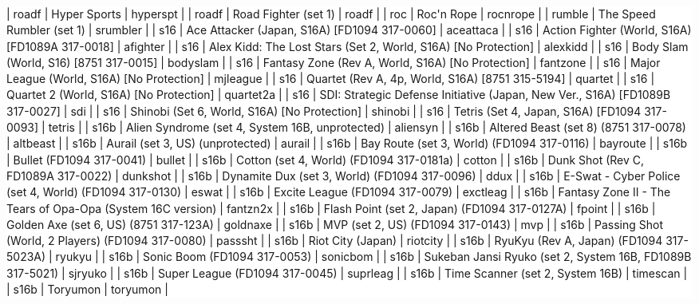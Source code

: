 | roadf   | Hyper Sports                                                                 | hyperspt  |
| roadf   | Road Fighter (set 1)                                                         | roadf     |
| roc     | Roc'n Rope                                                                   | rocnrope  |
| rumble  | The Speed Rumbler (set 1)                                                    | srumbler  |
| s16     | Ace Attacker (Japan, S16A) [FD1094 317-0060]                                 | aceattaca |
| s16     | Action Fighter (World, S16A) [FD1089A 317-0018]                              | afighter  |
| s16     | Alex Kidd: The Lost Stars (Set 2, World, S16A) [No Protection]               | alexkidd  |
| s16     | Body Slam (World, S16) [8751 317-0015]                                       | bodyslam  |
| s16     | Fantasy Zone (Rev A, World, S16A) [No Protection]                            | fantzone  |
| s16     | Major League (World, S16A) [No Protection]                                   | mjleague  |
| s16     | Quartet (Rev A, 4p, World, S16A) [8751 315-5194]                             | quartet   |
| s16     | Quartet 2 (World, S16A) [No Protection]                                      | quartet2a |
| s16     | SDI: Strategic Defense Initiative (Japan, New Ver., S16A) [FD1089B 317-0027] | sdi       |
| s16     | Shinobi (Set 6, World, S16A) [No Protection]                                 | shinobi   |
| s16     | Tetris (Set 4, Japan, S16A) [FD1094 317-0093]                                | tetris    |
| s16b    | Alien Syndrome (set 4, System 16B, unprotected)                              | aliensyn  |
| s16b    | Altered Beast (set 8) (8751 317-0078)                                        | altbeast  |
| s16b    | Aurail (set 3, US) (unprotected)                                             | aurail    |
| s16b    | Bay Route (set 3, World) (FD1094 317-0116)                                   | bayroute  |
| s16b    | Bullet (FD1094 317-0041)                                                     | bullet    |
| s16b    | Cotton (set 4, World) (FD1094 317-0181a)                                     | cotton    |
| s16b    | Dunk Shot (Rev C, FD1089A 317-0022)                                          | dunkshot  |
| s16b    | Dynamite Dux (set 3, World) (FD1094 317-0096)                                | ddux      |
| s16b    | E-Swat - Cyber Police (set 4, World) (FD1094 317-0130)                       | eswat     |
| s16b    | Excite League (FD1094 317-0079)                                              | exctleag  |
| s16b    | Fantasy Zone II - The Tears of Opa-Opa (System 16C version)                  | fantzn2x  |
| s16b    | Flash Point (set 2, Japan) (FD1094 317-0127A)                                | fpoint    |
| s16b    | Golden Axe (set 6, US) (8751 317-123A)                                       | goldnaxe  |
| s16b    | MVP (set 2, US) (FD1094 317-0143)                                            | mvp       |
| s16b    | Passing Shot (World, 2 Players) (FD1094 317-0080)                            | passsht   |
| s16b    | Riot City (Japan)                                                            | riotcity  |
| s16b    | RyuKyu (Rev A, Japan) (FD1094 317-5023A)                                     | ryukyu    |
| s16b    | Sonic Boom (FD1094 317-0053)                                                 | sonicbom  |
| s16b    | Sukeban Jansi Ryuko (set 2, System 16B, FD1089B 317-5021)                    | sjryuko   |
| s16b    | Super League (FD1094 317-0045)                                               | suprleag  |
| s16b    | Time Scanner (set 2, System 16B)                                             | timescan  |
| s16b    | Toryumon                                                                     | toryumon  |